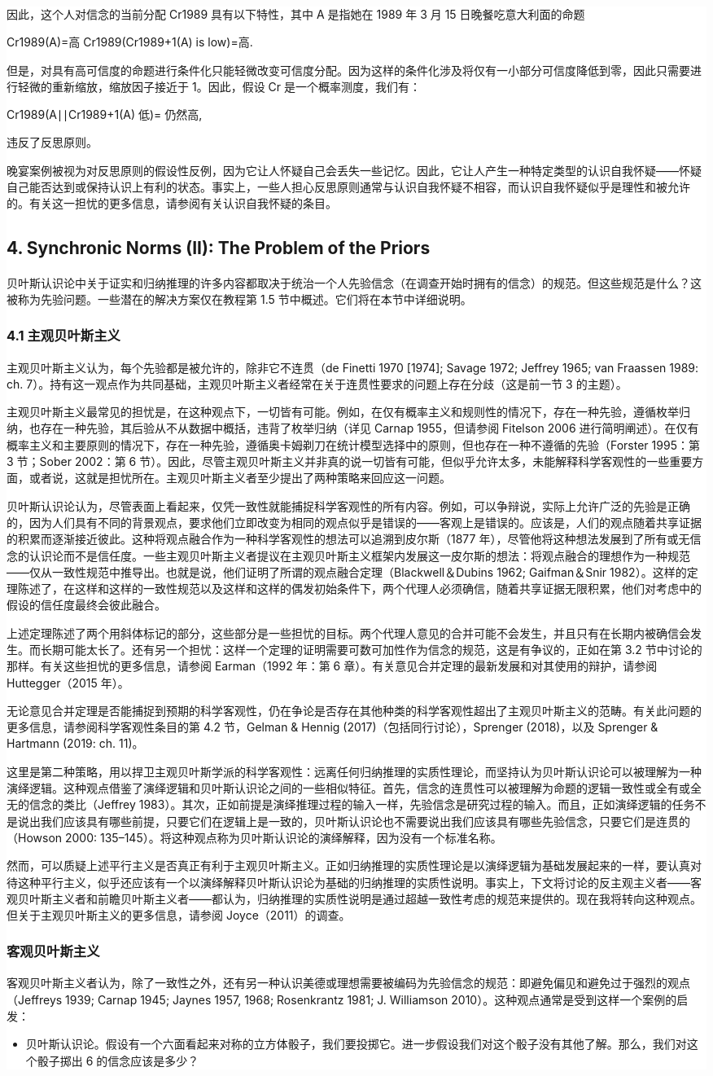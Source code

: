 因此，这个人对信念的当前分配 Cr1989 具有以下特性，其中 A 是指她在 1989 年 3 月 15 日晚餐吃意大利面的命题

Cr1989(A)=高 Cr1989(Cr1989+1(A) is low)=高.

但是，对具有高可信度的命题进行条件化只能轻微改变可信度分配。因为这样的条件化涉及将仅有一小部分可信度降低到零，因此只需要进行轻微的重新缩放，缩放因子接近于 1。因此，假设 Cr 是一个概率测度，我们有：

Cr1989(A∣∣Cr1989+1(A) 低)= 仍然高,

违反了反思原则。

晚宴案例被视为对反思原则的假设性反例，因为它让人怀疑自己会丢失一些记忆。因此，它让人产生一种特定类型的认识自我怀疑——怀疑自己能否达到或保持认识上有利的状态。事实上，一些人担心反思原则通常与认识自我怀疑不相容，而认识自我怀疑似乎是理性和被允许的。有关这一担忧的更多信息，请参阅有关认识自我怀疑的条目。

## 4. Synchronic Norms (II): The Problem of the Priors

贝叶斯认识论中关于证实和归纳推理的许多内容都取决于统治一个人先验信念（在调查开始时拥有的信念）的规范。但这些规范是什么？这被称为先验问题。一些潜在的解决方案仅在教程第 1.5 节中概述。它们将在本节中详细说明。

### 4.1 主观贝叶斯主义

主观贝叶斯主义认为，每个先验都是被允许的，除非它不连贯（de Finetti 1970 \[1974]; Savage 1972; Jeffrey 1965; van Fraassen 1989: ch. 7）。持有这一观点作为共同基础，主观贝叶斯主义者经常在关于连贯性要求的问题上存在分歧（这是前一节 3 的主题）。

主观贝叶斯主义最常见的担忧是，在这种观点下，一切皆有可能。例如，在仅有概率主义和规则性的情况下，存在一种先验，遵循枚举归纳，也存在一种先验，其后验从不从数据中概括，违背了枚举归纳（详见 Carnap 1955，但请参阅 Fitelson 2006 进行简明阐述）。在仅有概率主义和主要原则的情况下，存在一种先验，遵循奥卡姆剃刀在统计模型选择中的原则，但也存在一种不遵循的先验（Forster 1995：第 3 节；Sober 2002：第 6 节）。因此，尽管主观贝叶斯主义并非真的说一切皆有可能，但似乎允许太多，未能解释科学客观性的一些重要方面，或者说，这就是担忧所在。主观贝叶斯主义者至少提出了两种策略来回应这一问题。

贝叶斯认识论认为，尽管表面上看起来，仅凭一致性就能捕捉科学客观性的所有内容。例如，可以争辩说，实际上允许广泛的先验是正确的，因为人们具有不同的背景观点，要求他们立即改变为相同的观点似乎是错误的——客观上是错误的。应该是，人们的观点随着共享证据的积累而逐渐接近彼此。这种将观点融合作为一种科学客观性的想法可以追溯到皮尔斯（1877 年），尽管他将这种想法发展到了所有或无信念的认识论而不是信任度。一些主观贝叶斯主义者提议在主观贝叶斯主义框架内发展这一皮尔斯的想法：将观点融合的理想作为一种规范——仅从一致性规范中推导出。也就是说，他们证明了所谓的观点融合定理（Blackwell＆Dubins 1962; Gaifman＆Snir 1982）。这样的定理陈述了，在这样和这样的一致性规范以及这样和这样的偶发初始条件下，两个代理人必须确信，随着共享证据无限积累，他们对考虑中的假设的信任度最终会彼此融合。

上述定理陈述了两个用斜体标记的部分，这些部分是一些担忧的目标。两个代理人意见的合并可能不会发生，并且只有在长期内被确信会发生。而长期可能太长了。还有另一个担忧：这样一个定理的证明需要可数可加性作为信念的规范，这是有争议的，正如在第 3.2 节中讨论的那样。有关这些担忧的更多信息，请参阅 Earman（1992 年：第 6 章）。有关意见合并定理的最新发展和对其使用的辩护，请参阅 Huttegger（2015 年）。

无论意见合并定理是否能捕捉到预期的科学客观性，仍在争论是否存在其他种类的科学客观性超出了主观贝叶斯主义的范畴。有关此问题的更多信息，请参阅科学客观性条目的第 4.2 节，Gelman & Hennig (2017)（包括同行讨论），Sprenger (2018)，以及 Sprenger & Hartmann (2019: ch. 11)。

这里是第二种策略，用以捍卫主观贝叶斯学派的科学客观性：远离任何归纳推理的实质性理论，而坚持认为贝叶斯认识论可以被理解为一种演绎逻辑。这种观点借鉴了演绎逻辑和贝叶斯认识论之间的一些相似特征。首先，信念的连贯性可以被理解为命题的逻辑一致性或全有或全无的信念的类比（Jeffrey 1983）。其次，正如前提是演绎推理过程的输入一样，先验信念是研究过程的输入。而且，正如演绎逻辑的任务不是说出我们应该具有哪些前提，只要它们在逻辑上是一致的，贝叶斯认识论也不需要说出我们应该具有哪些先验信念，只要它们是连贯的（Howson 2000: 135–145）。将这种观点称为贝叶斯认识论的演绎解释，因为没有一个标准名称。

然而，可以质疑上述平行主义是否真正有利于主观贝叶斯主义。正如归纳推理的实质性理论是以演绎逻辑为基础发展起来的一样，要认真对待这种平行主义，似乎还应该有一个以演绎解释贝叶斯认识论为基础的归纳推理的实质性说明。事实上，下文将讨论的反主观主义者——客观贝叶斯主义者和前瞻贝叶斯主义者——都认为，归纳推理的实质性说明是通过超越一致性考虑的规范来提供的。现在我将转向这种观点。但关于主观贝叶斯主义的更多信息，请参阅 Joyce（2011）的调查。

### 客观贝叶斯主义

客观贝叶斯主义者认为，除了一致性之外，还有另一种认识美德或理想需要被编码为先验信念的规范：即避免偏见和避免过于强烈的观点（Jeffreys 1939; Carnap 1945; Jaynes 1957, 1968; Rosenkrantz 1981; J. Williamson 2010）。这种观点通常是受到这样一个案例的启发：

* 贝叶斯认识论。假设有一个六面看起来对称的立方体骰子，我们要投掷它。进一步假设我们对这个骰子没有其他了解。那么，我们对这个骰子掷出 6 的信念应该是多少？
